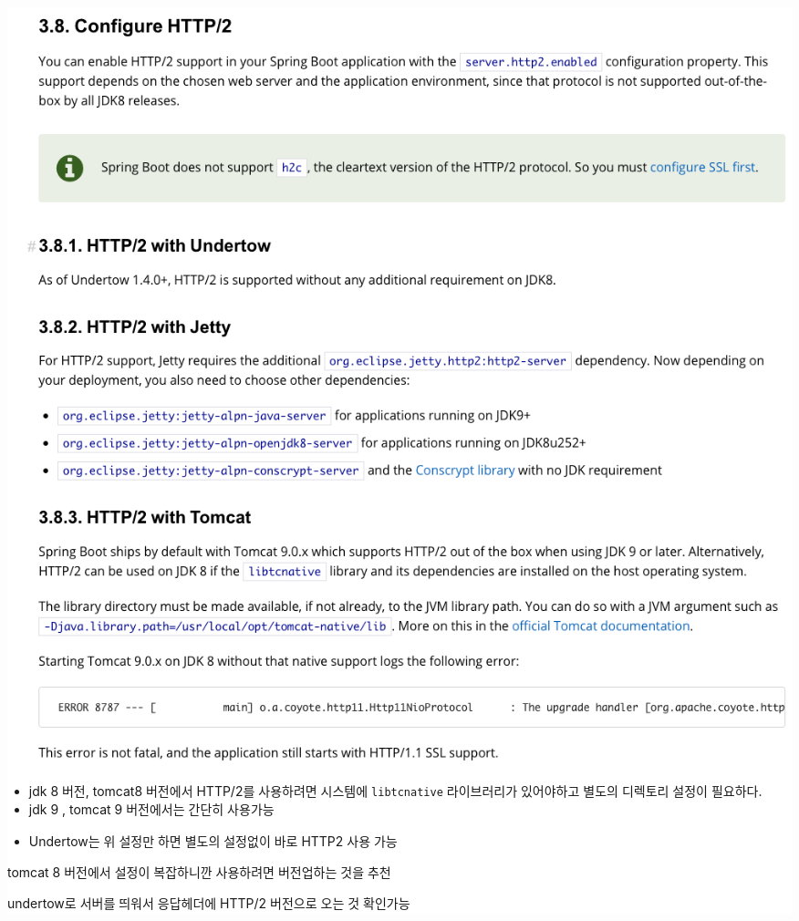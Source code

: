 ![image-20200903160755922](images/image-20200903160755922.png)

- jdk 8 버전, tomcat8 버전에서 HTTP/2를 사용하려면 시스템에 `libtcnative` 라이브러리가 있어야하고 별도의 디렉토리 설정이 필요하다. 
- jdk 9 , tomcat 9 버전에서는 간단히 사용가능

* Undertow는 위 설정만 하면 별도의 설정없이 바로 HTTP2 사용 가능

tomcat 8 버전에서 설정이 복잡하니깐 사용하려면 버전업하는 것을 추천



undertow로 서버를 띄워서 응답헤더에 HTTP/2 버전으로 오는 것 확인가능
